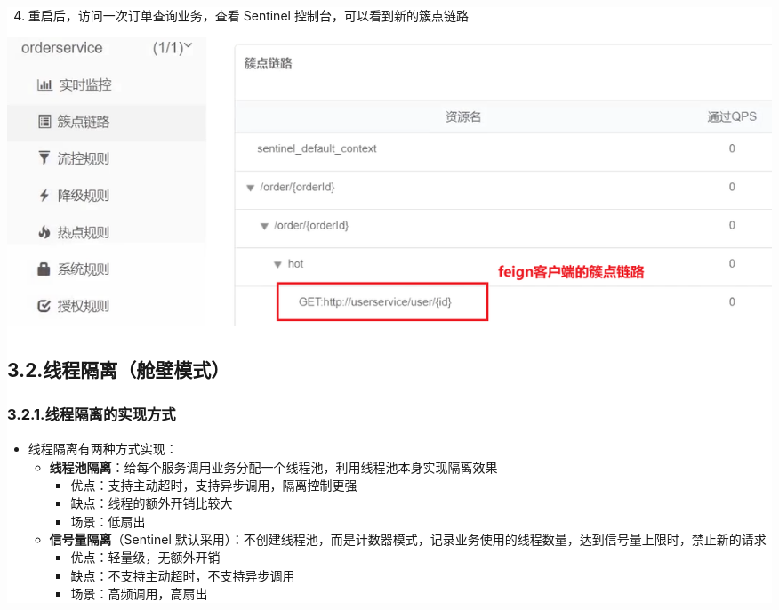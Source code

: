 4. 重启后，访问一次订单查询业务，查看 Sentinel 控制台，可以看到新的簇点链路

![image-20210716123705780](pics/image-20210716123705780.png)

## 3.2.线程隔离（舱壁模式）

### 3.2.1.线程隔离的实现方式

- 线程隔离有两种方式实现：
  - **线程池隔离**：给每个服务调用业务分配一个线程池，利用线程池本身实现隔离效果
    - 优点：支持主动超时，支持异步调用，隔离控制更强
    - 缺点：线程的额外开销比较大
    - 场景：低扇出
  - **信号量隔离**（Sentinel 默认采用）：不创建线程池，而是计数器模式，记录业务使用的线程数量，达到信号量上限时，禁止新的请求
    - 优点：轻量级，无额外开销
    - 缺点：不支持主动超时，不支持异步调用
    - 场景：高频调用，高扇出
